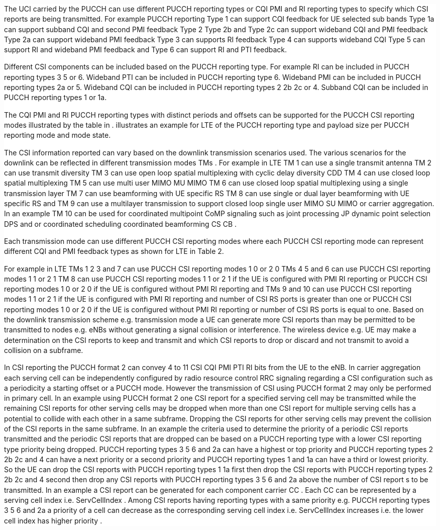 The UCI carried by the PUCCH can use different PUCCH reporting types or CQI PMI and RI reporting types to specify which CSI reports are being transmitted. For example PUCCH reporting Type 1 can support CQI feedback for UE selected sub bands Type 1a can support subband CQI and second PMI feedback Type 2 Type 2b and Type 2c can support wideband CQI and PMI feedback Type 2a can support wideband PMI feedback Type 3 can supports RI feedback Type 4 can supports wideband CQI Type 5 can support RI and wideband PMI feedback and Type 6 can support RI and PTI feedback.

Different CSI components can be included based on the PUCCH reporting type. For example RI can be included in PUCCH reporting types 3 5 or 6. Wideband PTI can be included in PUCCH reporting type 6. Wideband PMI can be included in PUCCH reporting types 2a or 5. Wideband CQI can be included in PUCCH reporting types 2 2b 2c or 4. Subband CQI can be included in PUCCH reporting types 1 or 1a.

The CQI PMI and RI PUCCH reporting types with distinct periods and offsets can be supported for the PUCCH CSI reporting modes illustrated by the table in . illustrates an example for LTE of the PUCCH reporting type and payload size per PUCCH reporting mode and mode state.

The CSI information reported can vary based on the downlink transmission scenarios used. The various scenarios for the downlink can be reflected in different transmission modes TMs . For example in LTE TM 1 can use a single transmit antenna TM 2 can use transmit diversity TM 3 can use open loop spatial multiplexing with cyclic delay diversity CDD TM 4 can use closed loop spatial multiplexing TM 5 can use multi user MIMO MU MIMO TM 6 can use closed loop spatial multiplexing using a single transmission layer TM 7 can use beamforming with UE specific RS TM 8 can use single or dual layer beamforming with UE specific RS and TM 9 can use a multilayer transmission to support closed loop single user MIMO SU MIMO or carrier aggregation. In an example TM 10 can be used for coordinated multipoint CoMP signaling such as joint processing JP dynamic point selection DPS and or coordinated scheduling coordinated beamforming CS CB .

Each transmission mode can use different PUCCH CSI reporting modes where each PUCCH CSI reporting mode can represent different CQI and PMI feedback types as shown for LTE in Table 2.

For example in LTE TMs 1 2 3 and 7 can use PUCCH CSI reporting modes 1 0 or 2 0 TMs 4 5 and 6 can use PUCCH CSI reporting modes 1 1 or 2 1 TM 8 can use PUCCH CSI reporting modes 1 1 or 2 1 if the UE is configured with PMI RI reporting or PUCCH CSI reporting modes 1 0 or 2 0 if the UE is configured without PMI RI reporting and TMs 9 and 10 can use PUCCH CSI reporting modes 1 1 or 2 1 if the UE is configured with PMI RI reporting and number of CSI RS ports is greater than one or PUCCH CSI reporting modes 1 0 or 2 0 if the UE is configured without PMI RI reporting or number of CSI RS ports is equal to one. Based on the downlink transmission scheme e.g. transmission mode a UE can generate more CSI reports than may be permitted to be transmitted to nodes e.g. eNBs without generating a signal collision or interference. The wireless device e.g. UE may make a determination on the CSI reports to keep and transmit and which CSI reports to drop or discard and not transmit to avoid a collision on a subframe.

In CSI reporting the PUCCH format 2 can convey 4 to 11 CSI CQI PMI PTI RI bits from the UE to the eNB. In carrier aggregation each serving cell can be independently configured by radio resource control RRC signaling regarding a CSI configuration such as a periodicity a starting offset or a PUCCH mode. However the transmission of CSI using PUCCH format 2 may only be performed in primary cell. In an example using PUCCH format 2 one CSI report for a specified serving cell may be transmitted while the remaining CSI reports for other serving cells may be dropped when more than one CSI report for multiple serving cells has a potential to collide with each other in a same subframe. Dropping the CSI reports for other serving cells may prevent the collision of the CSI reports in the same subframe. In an example the criteria used to determine the priority of a periodic CSI reports transmitted and the periodic CSI reports that are dropped can be based on a PUCCH reporting type with a lower CSI reporting type priority being dropped. PUCCH reporting types 3 5 6 and 2a can have a highest or top priority and PUCCH reporting types 2 2b 2c and 4 can have a next priority or a second priority and PUCCH reporting types 1 and 1a can have a third or lowest priority. So the UE can drop the CSI reports with PUCCH reporting types 1 1a first then drop the CSI reports with PUCCH reporting types 2 2b 2c and 4 second then drop any CSI reports with PUCCH reporting types 3 5 6 and 2a above the number of CSI report s to be transmitted. In an example a CSI report can be generated for each component carrier CC . Each CC can be represented by a serving cell index i.e. ServCellIndex . Among CSI reports having reporting types with a same priority e.g. PUCCH reporting types 3 5 6 and 2a a priority of a cell can decrease as the corresponding serving cell index i.e. ServCellIndex increases i.e. the lower cell index has higher priority .
